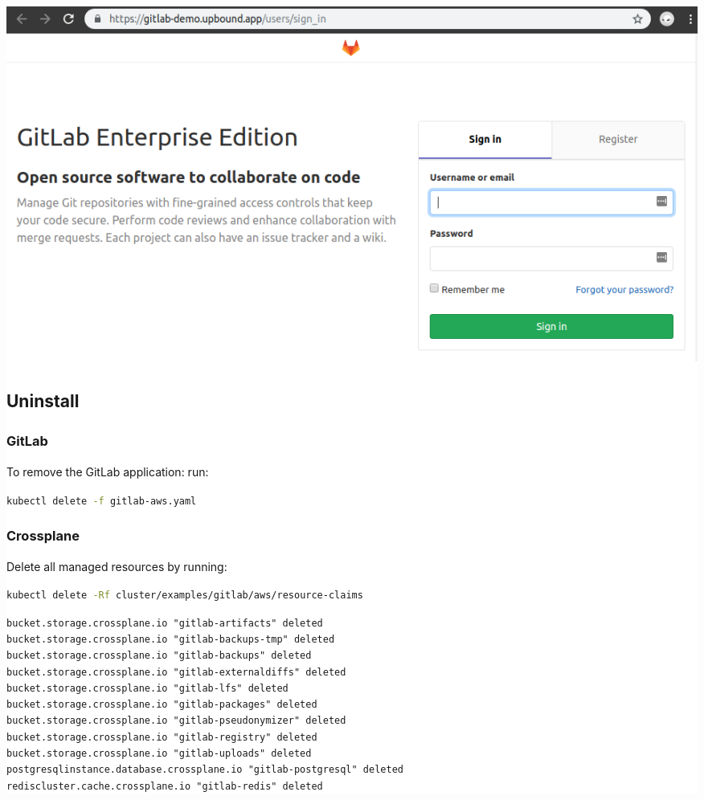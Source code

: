 ![alt test](gitlab-login.png)

## Uninstall

### GitLab
To remove the GitLab application: run:
```bash
kubectl delete -f gitlab-aws.yaml
```

### Crossplane

Delete all managed resources by running:
```bash
kubectl delete -Rf cluster/examples/gitlab/aws/resource-claims
```
```
bucket.storage.crossplane.io "gitlab-artifacts" deleted
bucket.storage.crossplane.io "gitlab-backups-tmp" deleted
bucket.storage.crossplane.io "gitlab-backups" deleted
bucket.storage.crossplane.io "gitlab-externaldiffs" deleted
bucket.storage.crossplane.io "gitlab-lfs" deleted
bucket.storage.crossplane.io "gitlab-packages" deleted
bucket.storage.crossplane.io "gitlab-pseudonymizer" deleted
bucket.storage.crossplane.io "gitlab-registry" deleted
bucket.storage.crossplane.io "gitlab-uploads" deleted
postgresqlinstance.database.crossplane.io "gitlab-postgresql" deleted
rediscluster.cache.crossplane.io "gitlab-redis" deleted
```
